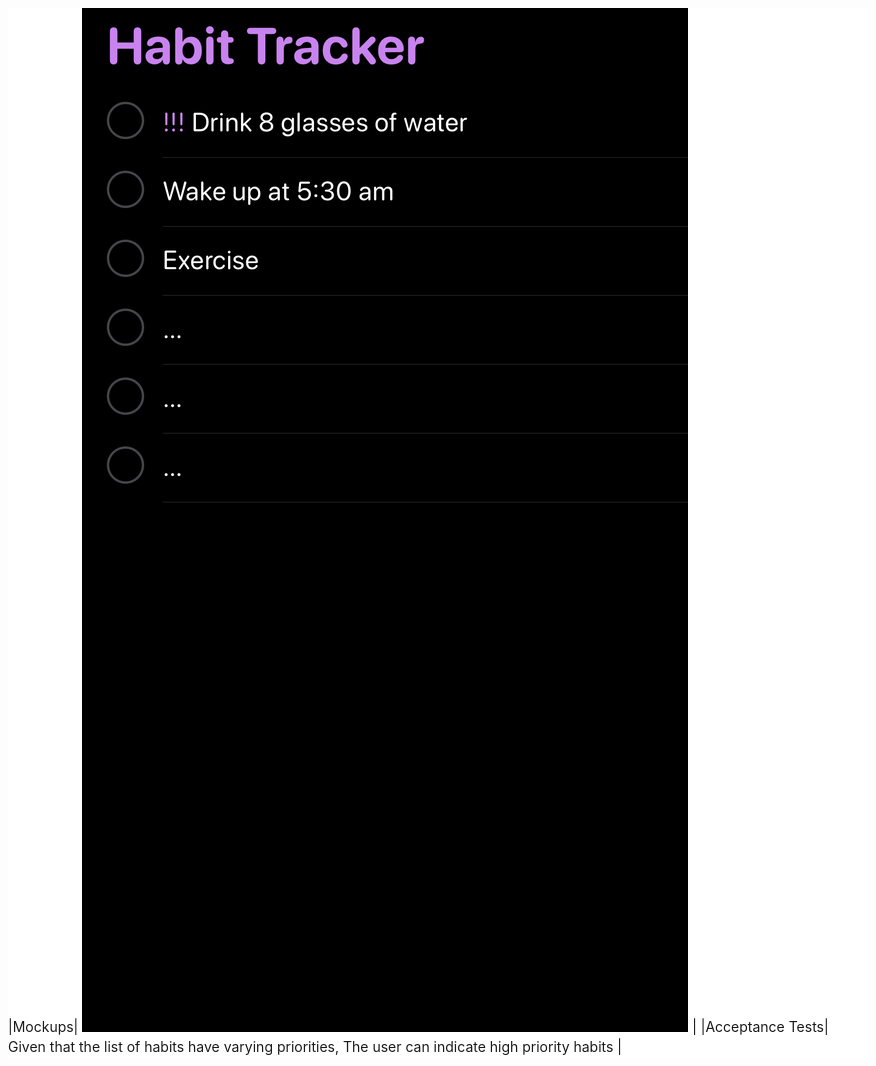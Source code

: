 |Mockups| ![image info](Pictures/priority.jpg) |
|Acceptance Tests| Given that the list of habits have varying priorities, The user can indicate high priority habits |